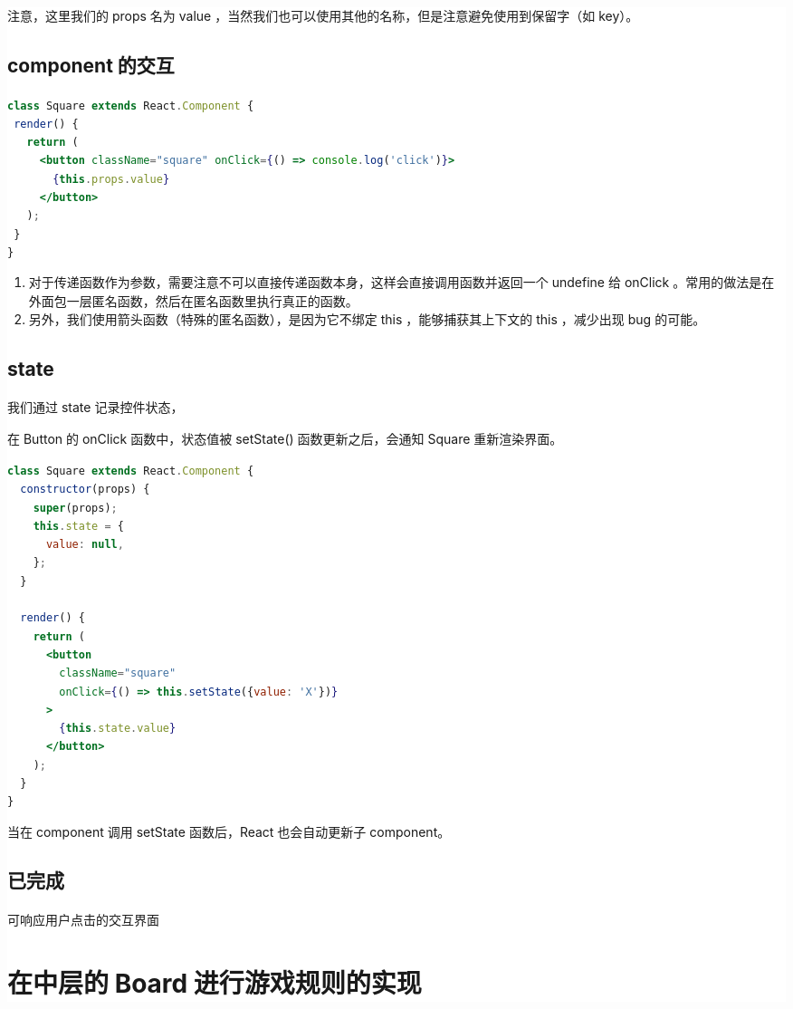 注意，这里我们的 props 名为 value ，当然我们也可以使用其他的名称，但是注意避免使用到保留字（如 key）。

## component 的交互

```jsx
class Square extends React.Component {
 render() {
   return (
     <button className="square" onClick={() => console.log('click')}>
       {this.props.value}
     </button>
   );
 }
}
```

1. 对于传递函数作为参数，需要注意不可以直接传递函数本身，这样会直接调用函数并返回一个 undefine 给 onClick 。常用的做法是在外面包一层匿名函数，然后在匿名函数里执行真正的函数。
2. 另外，我们使用箭头函数（特殊的匿名函数），是因为它不绑定 this ，能够捕获其上下文的 this ，减少出现 bug 的可能。

## state

我们通过 state 记录控件状态，

在 Button 的 onClick 函数中，状态值被 setState() 函数更新之后，会通知 Square 重新渲染界面。

```jsx
class Square extends React.Component {
  constructor(props) {
    super(props);
    this.state = {
      value: null,
    };
  }

  render() {
    return (
      <button
        className="square"
        onClick={() => this.setState({value: 'X'})}
      >
        {this.state.value}
      </button>
    );
  }
}
```

当在 component 调用 setState 函数后，React 也会自动更新子 component。

## 已完成

可响应用户点击的交互界面

# 在中层的 Board 进行游戏规则的实现
